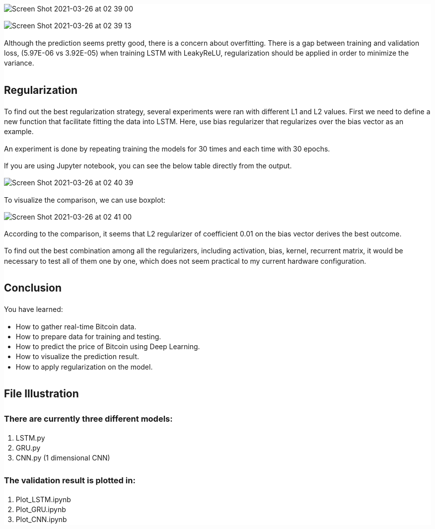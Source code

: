 ![Screen Shot 2021-03-26 at 02 39 00](https://user-images.githubusercontent.com/81108192/112569615-6d3d7d80-8ddc-11eb-9aa4-9f3964ec5bea.png)

![Screen Shot 2021-03-26 at 02 39 13](https://user-images.githubusercontent.com/81108192/112569631-7595b880-8ddc-11eb-956e-d2aa0846fc41.png)

Although the prediction seems pretty good, there is a concern about overfitting. There is a gap between training and validation loss, (5.97E-06 vs 3.92E-05) when training LSTM with LeakyReLU, regularization should be applied in order to minimize the variance.

## Regularization

To find out the best regularization strategy, several experiments were ran with different L1 and L2 values. First we need to define a new function that facilitate fitting the data into LSTM. Here, use bias regularizer that regularizes over the bias vector as an example.

An experiment is done by repeating training the models for 30 times and each time with 30 epochs.

If you are using Jupyter notebook, you can see the below table directly from the output.

![Screen Shot 2021-03-26 at 02 40 39](https://user-images.githubusercontent.com/81108192/112569751-a83fb100-8ddc-11eb-8564-415baf87bc0a.png)

To visualize the comparison, we can use boxplot:

![Screen Shot 2021-03-26 at 02 41 00](https://user-images.githubusercontent.com/81108192/112569777-b55ca000-8ddc-11eb-89ed-d8f621af4fe8.png)

According to the comparison, it seems that L2 regularizer of coefficient 0.01 on the bias vector derives the best outcome.

To find out the best combination among all the regularizers, including activation, bias, kernel, recurrent matrix, it would be necessary to test all of them one by one, which does not seem practical to my current hardware configuration.

## Conclusion

You have learned:

- How to gather real-time Bitcoin data.
- How to prepare data for training and testing.
- How to predict the price of Bitcoin using Deep Learning.
- How to visualize the prediction result.
- How to apply regularization on the model.

## File Illustration

### There are currently three different models:

1. LSTM.py
2. GRU.py
3. CNN.py (1 dimensional CNN)

### The validation result is plotted in:

1. Plot_LSTM.ipynb
2. Plot_GRU.ipynb
3. Plot_CNN.ipynb
